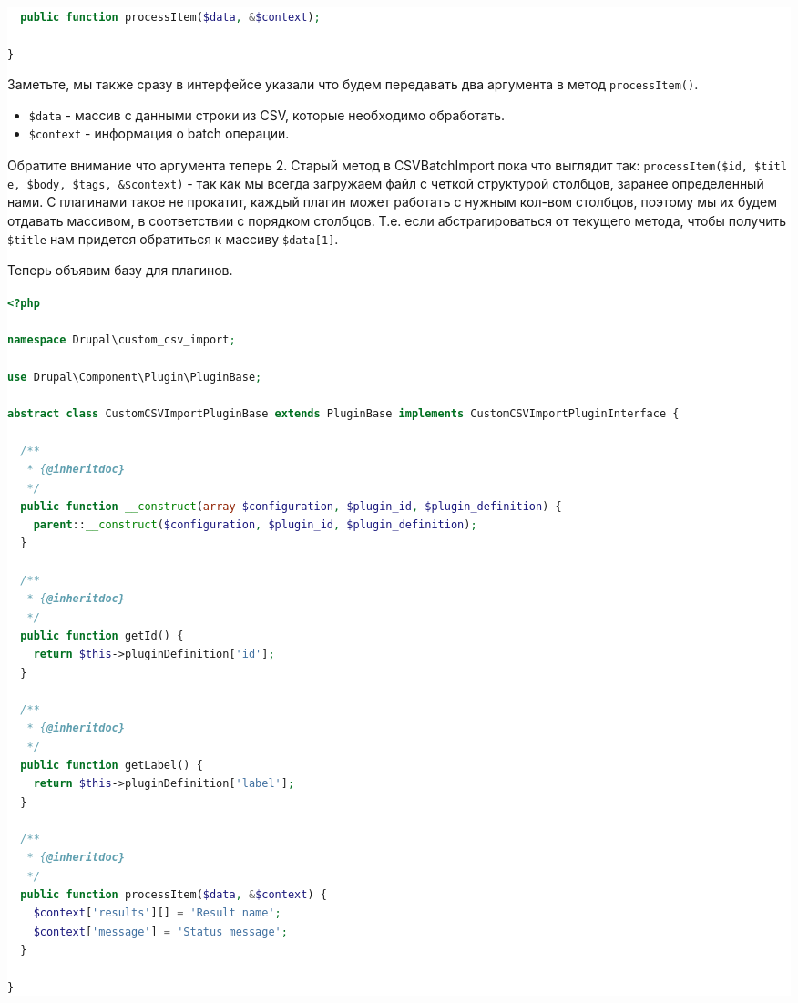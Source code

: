 ```php {"header":"Листинг src/CustomCSVImportPluginInterface.php"}
  public function processItem($data, &$context);

}
```

Заметьте, мы также сразу в интерфейсе указали что будем передавать два аргумента
в метод `processItem()`.

- `$data` - массив с данными строки из CSV, которые необходимо обработать.
- `$context` - информация о batch операции.

Обратите внимание что аргумента теперь 2. Старый метод в CSVBatchImport пока что
выглядит так: `processItem($id, $title, $body, $tags, &$context)` - так как мы
всегда загружаем файл с четкой структурой столбцов, заранее определенный нами. С
плагинами такое не прокатит, каждый плагин может работать с нужным кол-вом
столбцов, поэтому мы их будем отдавать массивом, в соответствии с порядком
столбцов. Т.е. если абстрагироваться от текущего метода, чтобы получить `$title`
нам придется обратиться к массиву `$data[1]`.

Теперь объявим базу для плагинов.

```php {"header":"Листинг src/CustomCSVImportPluginBase.php"}
<?php

namespace Drupal\custom_csv_import;

use Drupal\Component\Plugin\PluginBase;

abstract class CustomCSVImportPluginBase extends PluginBase implements CustomCSVImportPluginInterface {

  /**
   * {@inheritdoc}
   */
  public function __construct(array $configuration, $plugin_id, $plugin_definition) {
    parent::__construct($configuration, $plugin_id, $plugin_definition);
  }

  /**
   * {@inheritdoc}
   */
  public function getId() {
    return $this->pluginDefinition['id'];
  }

  /**
   * {@inheritdoc}
   */
  public function getLabel() {
    return $this->pluginDefinition['label'];
  }

  /**
   * {@inheritdoc}
   */
  public function processItem($data, &$context) {
    $context['results'][] = 'Result name';
    $context['message'] = 'Status message';
  }

}
```


[drupal-8-hello-world]: ../../../../2014/10/12/drupal-8-hello-world/index.ru.md
[drupal-8-custom-csv-import]: ../../../../2016/09/11/drupal-8-custom-csv-import/index.ru.md